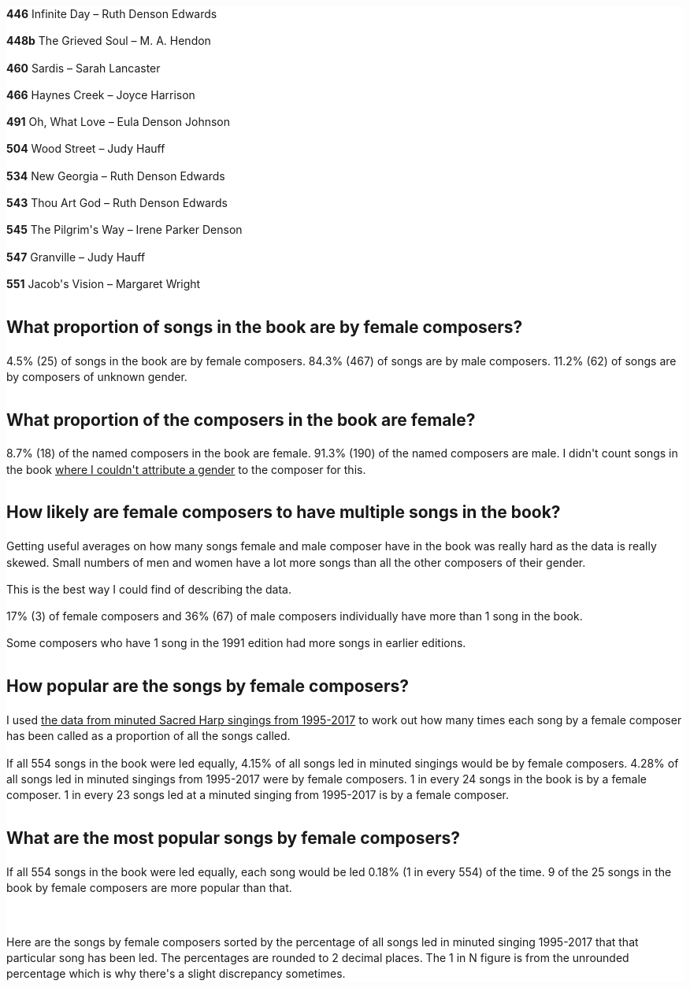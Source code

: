 <p><strong>446</strong> Infinite Day – Ruth Denson Edwards</p>
<p><strong>448b</strong> The Grieved Soul – M. A. Hendon</p>
<p><strong>460</strong> Sardis – Sarah Lancaster</p>
<p><strong>466</strong> Haynes Creek – Joyce Harrison</p>
<p><strong>491</strong> Oh, What Love – Eula Denson Johnson</p>
<p><strong>504</strong> Wood Street – Judy Hauff</p>
<p><strong>534</strong> New Georgia – Ruth Denson Edwards</p>
<p><strong>543</strong> Thou Art God – Ruth Denson Edwards</p>
<p><strong>545</strong> The Pilgrim's Way – Irene Parker Denson</p>
<p><strong>547</strong> Granville – Judy Hauff</p>
<p><strong>551</strong> Jacob's Vision – Margaret Wright</p>

<h2 id="toc_1">What proportion of songs in the book are by female composers?</h2>

<p>4.5% (25) of songs in the book are by female composers. 84.3% (467) of songs are by male composers. 11.2% (62) of songs are by composers of unknown gender.</p>

<h2 id="toc_2">What proportion of the composers in the book are female?</h2>

<p>8.7% (18) of the named composers in the book are female. 91.3% (190) of the named composers are male. I didn't count songs in the book <a href="#unknown-gender">where I couldn't attribute a gender</a> to the composer for this. </p>

<h2 id="toc_3">How likely are female composers to have multiple songs in the book?</h2>

<p>Getting useful averages on how many songs female and male composer have in the book was really hard as the data is really skewed. Small numbers of men and women have a lot more songs than all the other composers of their gender.</p>

<p>This is the best way I could find of describing the data.</p>

<p>17% (3) of female composers and 36% (67) of male composers individually have more than 1 song in the book.</p>

<p>Some composers who have 1 song in the 1991 edition had more songs in earlier editions.</p>

<h2 id="toc_4">How popular are the songs by female composers?</h2>

<p>I used <a href="https://fasola.org/minutes/stats/?s=c">the data from minuted Sacred Harp singings from 1995-2017</a> to work out how many times each song by a female composer has been called as a proportion of all the songs called.</p>

<p>If all 554 songs in the book were led equally, 4.15% of all songs led in minuted singings would be by female composers. 4.28% of all songs led in minuted singings from 1995-2017 were by female composers. 1 in every 24 songs in the book is by a female composer. 1 in every 23 songs led at a minuted singing from 1995-2017 is by a female composer.</p>

<h2 id="toc_6">What are the most popular songs by female composers?</h2>

<p>If all 554 songs in the book were led equally, each song would be led 0.18% (1 in every 554) of the time. 9 of the 25 songs in the book by female composers are more popular than that.</p>

<a href="/images/pc_all_songs_by_song_number_.png">
    <img src="/images/pc_all_songs_by_song_number_.png" alt="">
</a>

<p>Here are the songs by female composers sorted by the percentage of all songs led in minuted singing 1995-2017 that that particular song has been led. The percentages are rounded to 2 decimal places. The 1 in N figure is from the unrounded percentage which is why there's a slight discrepancy sometimes.
